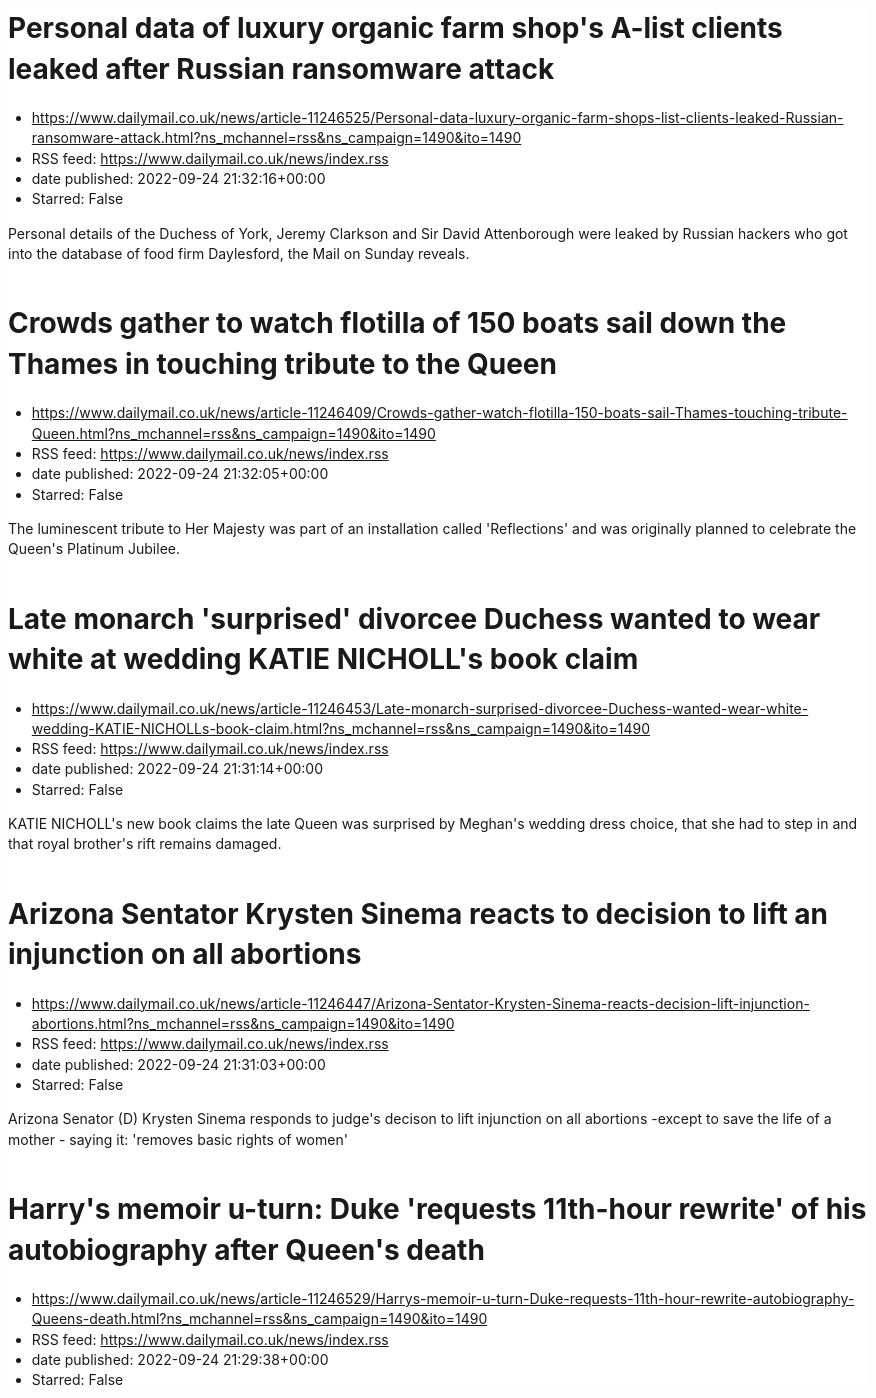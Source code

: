 # Personal data of luxury organic farm shop's A-list clients leaked after Russian ransomware attack
 - https://www.dailymail.co.uk/news/article-11246525/Personal-data-luxury-organic-farm-shops-list-clients-leaked-Russian-ransomware-attack.html?ns_mchannel=rss&ns_campaign=1490&ito=1490
 - RSS feed: https://www.dailymail.co.uk/news/index.rss
 - date published: 2022-09-24 21:32:16+00:00
 - Starred: False

Personal details of the Duchess of York, Jeremy Clarkson and Sir David Attenborough were leaked by Russian hackers who got into the database of food firm Daylesford, the Mail on Sunday reveals.

# Crowds gather to watch flotilla of 150 boats sail down the Thames in touching tribute to the Queen
 - https://www.dailymail.co.uk/news/article-11246409/Crowds-gather-watch-flotilla-150-boats-sail-Thames-touching-tribute-Queen.html?ns_mchannel=rss&ns_campaign=1490&ito=1490
 - RSS feed: https://www.dailymail.co.uk/news/index.rss
 - date published: 2022-09-24 21:32:05+00:00
 - Starred: False

The luminescent tribute to Her Majesty was part of an installation called 'Reflections' and was originally planned to celebrate the Queen's Platinum Jubilee.

# Late monarch 'surprised' divorcee Duchess wanted to wear white at wedding KATIE NICHOLL's book claim
 - https://www.dailymail.co.uk/news/article-11246453/Late-monarch-surprised-divorcee-Duchess-wanted-wear-white-wedding-KATIE-NICHOLLs-book-claim.html?ns_mchannel=rss&ns_campaign=1490&ito=1490
 - RSS feed: https://www.dailymail.co.uk/news/index.rss
 - date published: 2022-09-24 21:31:14+00:00
 - Starred: False

KATIE NICHOLL's new book claims the late Queen was surprised by Meghan's wedding dress choice, that she had to step in and that royal brother's rift remains damaged.

# Arizona Sentator Krysten Sinema reacts to decision to lift an injunction on all abortions
 - https://www.dailymail.co.uk/news/article-11246447/Arizona-Sentator-Krysten-Sinema-reacts-decision-lift-injunction-abortions.html?ns_mchannel=rss&ns_campaign=1490&ito=1490
 - RSS feed: https://www.dailymail.co.uk/news/index.rss
 - date published: 2022-09-24 21:31:03+00:00
 - Starred: False

Arizona Senator (D) Krysten Sinema responds to judge's decison to lift injunction on all abortions -except to save the life of a mother - saying it: 'removes basic rights of women'

# Harry's memoir u-turn: Duke 'requests 11th-hour rewrite' of his autobiography after Queen's death
 - https://www.dailymail.co.uk/news/article-11246529/Harrys-memoir-u-turn-Duke-requests-11th-hour-rewrite-autobiography-Queens-death.html?ns_mchannel=rss&ns_campaign=1490&ito=1490
 - RSS feed: https://www.dailymail.co.uk/news/index.rss
 - date published: 2022-09-24 21:29:38+00:00
 - Starred: False
